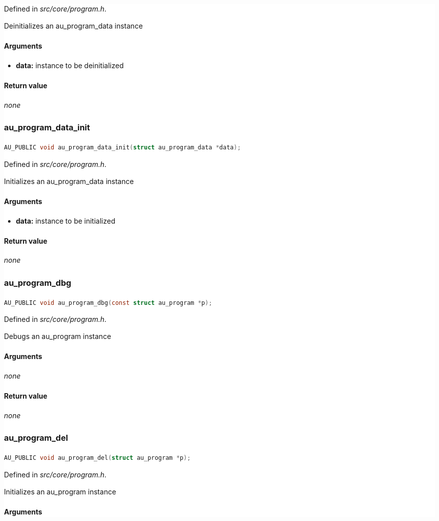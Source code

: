 Defined in *src/core/program.h*.

Deinitializes an au_program_data instance

#### Arguments

 * **data:** instance to be deinitialized

#### Return value

*none*

### au_program_data_init

```c
AU_PUBLIC void au_program_data_init(struct au_program_data *data);
```

Defined in *src/core/program.h*.

Initializes an au_program_data instance

#### Arguments

 * **data:** instance to be initialized

#### Return value

*none*

### au_program_dbg

```c
AU_PUBLIC void au_program_dbg(const struct au_program *p);
```

Defined in *src/core/program.h*.

Debugs an au_program instance

#### Arguments

*none*

#### Return value

*none*

### au_program_del

```c
AU_PUBLIC void au_program_del(struct au_program *p);
```

Defined in *src/core/program.h*.

Initializes an au_program instance

#### Arguments

